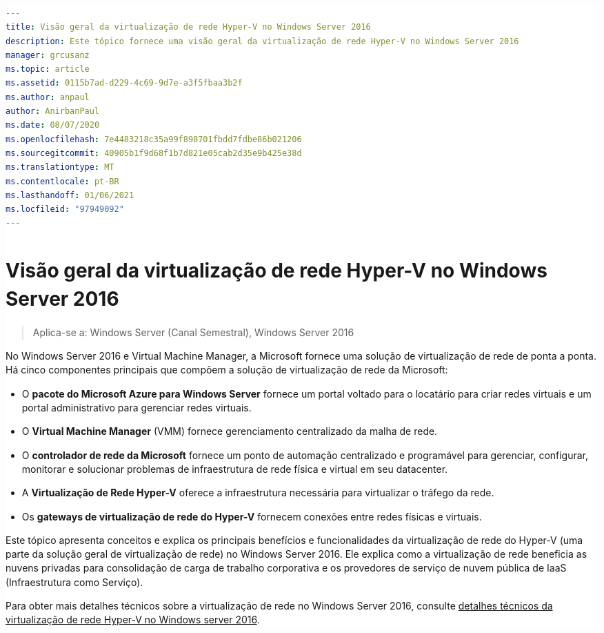 ```yaml
---
title: Visão geral da virtualização de rede Hyper-V no Windows Server 2016
description: Este tópico fornece uma visão geral da virtualização de rede Hyper-V no Windows Server 2016
manager: grcusanz
ms.topic: article
ms.assetid: 0115b7ad-d229-4c69-9d7e-a3f5fbaa3b2f
ms.author: anpaul
author: AnirbanPaul
ms.date: 08/07/2020
ms.openlocfilehash: 7e4483218c35a99f898701fbdd7fdbe86b021206
ms.sourcegitcommit: 40905b1f9d68f1b7d821e05cab2d35e9b425e38d
ms.translationtype: MT
ms.contentlocale: pt-BR
ms.lasthandoff: 01/06/2021
ms.locfileid: "97949092"
---
```

# <a name="hyper-v-network-virtualization-overview-in-windows-server-2016"></a>Visão geral da virtualização de rede Hyper-V no Windows Server 2016

>Aplica-se a: Windows Server (Canal Semestral), Windows Server 2016

No Windows Server 2016 e Virtual Machine Manager, a Microsoft fornece uma solução de virtualização de rede de ponta a ponta.  Há cinco componentes principais que compõem a solução de virtualização de rede da Microsoft:

-   O **pacote do Microsoft Azure para Windows Server** fornece um portal voltado para o locatário para criar redes virtuais e um portal administrativo para gerenciar redes virtuais.

-   O **Virtual Machine Manager** (VMM) fornece gerenciamento centralizado da malha de rede.

-   O **controlador de rede da Microsoft** fornece um ponto de automação centralizado e programável para gerenciar, configurar, monitorar e solucionar problemas de infraestrutura de rede física e virtual em seu datacenter.

-   A **Virtualização de Rede Hyper-V** oferece a infraestrutura necessária para virtualizar o tráfego da rede.

-   Os **gateways de virtualização de rede do Hyper-V** fornecem conexões entre redes físicas e virtuais.

Este tópico apresenta conceitos e explica os principais benefícios e funcionalidades da virtualização de rede do Hyper-V (uma parte da solução geral de virtualização de rede) no Windows Server 2016. Ele explica como a virtualização de rede beneficia as nuvens privadas para consolidação de carga de trabalho corporativa e os provedores de serviço de nuvem pública de IaaS (Infraestrutura como Serviço).

Para obter mais detalhes técnicos sobre a virtualização de rede no Windows Server 2016, consulte [detalhes técnicos da virtualização de rede Hyper-V no Windows server 2016](../../../sdn/technologies/hyper-v-network-virtualization/hyperv-network-virtualization-technical-details-windows-server.md).
